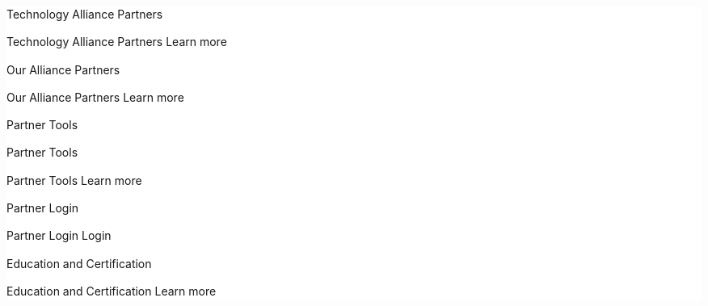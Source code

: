 
Technology Alliance Partners





Technology Alliance Partners
Learn more








Our Alliance Partners





Our Alliance Partners
Learn more










Partner Tools





Partner Tools





Partner Tools
Learn more








Partner Login





Partner Login
Login








Education and Certification





Education and Certification
Learn more
